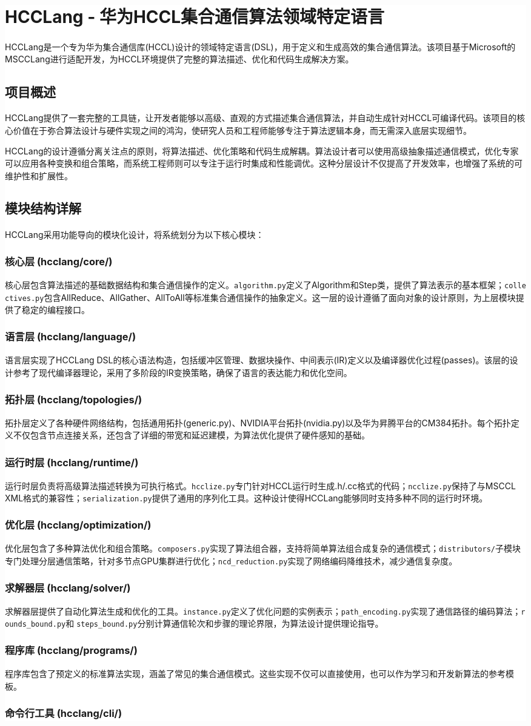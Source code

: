 # HCCLang - 华为HCCL集合通信算法领域特定语言

HCCLang是一个专为华为集合通信库(HCCL)设计的领域特定语言(DSL)，用于定义和生成高效的集合通信算法。该项目基于Microsoft的MSCCLang进行适配开发，为HCCL环境提供了完整的算法描述、优化和代码生成解决方案。

## 项目概述

HCCLang提供了一套完整的工具链，让开发者能够以高级、直观的方式描述集合通信算法，并自动生成针对HCCL可编译代码。该项目的核心价值在于弥合算法设计与硬件实现之间的鸿沟，使研究人员和工程师能够专注于算法逻辑本身，而无需深入底层实现细节。

HCCLang的设计遵循分离关注点的原则，将算法描述、优化策略和代码生成解耦。算法设计者可以使用高级抽象描述通信模式，优化专家可以应用各种变换和组合策略，而系统工程师则可以专注于运行时集成和性能调优。这种分层设计不仅提高了开发效率，也增强了系统的可维护性和扩展性。

## 模块结构详解

HCCLang采用功能导向的模块化设计，将系统划分为以下核心模块：

### 核心层 (hcclang/core/)

核心层包含算法描述的基础数据结构和集合通信操作的定义。`algorithm.py`定义了Algorithm和Step类，提供了算法表示的基本框架；`collectives.py`包含AllReduce、AllGather、AllToAll等标准集合通信操作的抽象定义。这一层的设计遵循了面向对象的设计原则，为上层模块提供了稳定的编程接口。

### 语言层 (hcclang/language/)

语言层实现了HCCLang DSL的核心语法构造，包括缓冲区管理、数据块操作、中间表示(IR)定义以及编译器优化过程(passes)。该层的设计参考了现代编译器理论，采用了多阶段的IR变换策略，确保了语言的表达能力和优化空间。

### 拓扑层 (hcclang/topologies/)

拓扑层定义了各种硬件网络结构，包括通用拓扑(generic.py)、NVIDIA平台拓扑(nvidia.py)以及华为昇腾平台的CM384拓扑。每个拓扑定义不仅包含节点连接关系，还包含了详细的带宽和延迟建模，为算法优化提供了硬件感知的基础。

### 运行时层 (hcclang/runtime/)

运行时层负责将高级算法描述转换为可执行格式。`hcclize.py`专门针对HCCL运行时生成.h/.cc格式的代码；`ncclize.py`保持了与MSCCL XML格式的兼容性；`serialization.py`提供了通用的序列化工具。这种设计使得HCCLang能够同时支持多种不同的运行时环境。

### 优化层 (hcclang/optimization/)

优化层包含了多种算法优化和组合策略。`composers.py`实现了算法组合器，支持将简单算法组合成复杂的通信模式；`distributors/`子模块专门处理分层通信策略，针对多节点GPU集群进行优化；`ncd_reduction.py`实现了网络编码降维技术，减少通信复杂度。

### 求解器层 (hcclang/solver/)

求解器层提供了自动化算法生成和优化的工具。`instance.py`定义了优化问题的实例表示；`path_encoding.py`实现了通信路径的编码算法；`rounds_bound.py`和 `steps_bound.py`分别计算通信轮次和步骤的理论界限，为算法设计提供理论指导。

### 程序库 (hcclang/programs/)

程序库包含了预定义的标准算法实现，涵盖了常见的集合通信模式。这些实现不仅可以直接使用，也可以作为学习和开发新算法的参考模板。

### 命令行工具 (hcclang/cli/)

